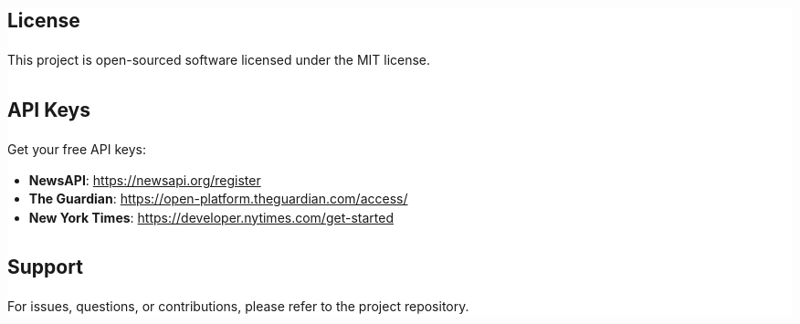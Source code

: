 ## License

This project is open-sourced software licensed under the MIT license.

## API Keys

Get your free API keys:
- **NewsAPI**: https://newsapi.org/register
- **The Guardian**: https://open-platform.theguardian.com/access/
- **New York Times**: https://developer.nytimes.com/get-started

## Support

For issues, questions, or contributions, please refer to the project repository.

